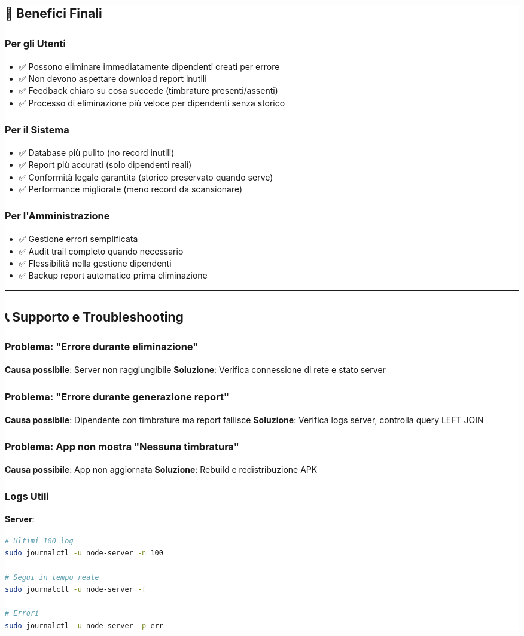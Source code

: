 
## 🎯 Benefici Finali

### Per gli Utenti
- ✅ Possono eliminare immediatamente dipendenti creati per errore
- ✅ Non devono aspettare download report inutili
- ✅ Feedback chiaro su cosa succede (timbrature presenti/assenti)
- ✅ Processo di eliminazione più veloce per dipendenti senza storico

### Per il Sistema
- ✅ Database più pulito (no record inutili)
- ✅ Report più accurati (solo dipendenti reali)
- ✅ Conformità legale garantita (storico preservato quando serve)
- ✅ Performance migliorate (meno record da scansionare)

### Per l'Amministrazione
- ✅ Gestione errori semplificata
- ✅ Audit trail completo quando necessario
- ✅ Flessibilità nella gestione dipendenti
- ✅ Backup report automatico prima eliminazione

---

## 📞 Supporto e Troubleshooting

### Problema: "Errore durante eliminazione"
**Causa possibile**: Server non raggiungibile
**Soluzione**: Verifica connessione di rete e stato server

### Problema: "Errore durante generazione report"
**Causa possibile**: Dipendente con timbrature ma report fallisce
**Soluzione**: Verifica logs server, controlla query LEFT JOIN

### Problema: App non mostra "Nessuna timbratura"
**Causa possibile**: App non aggiornata
**Soluzione**: Rebuild e redistribuzione APK

### Logs Utili

**Server**:
```bash
# Ultimi 100 log
sudo journalctl -u node-server -n 100

# Segui in tempo reale
sudo journalctl -u node-server -f

# Errori
sudo journalctl -u node-server -p err
```
